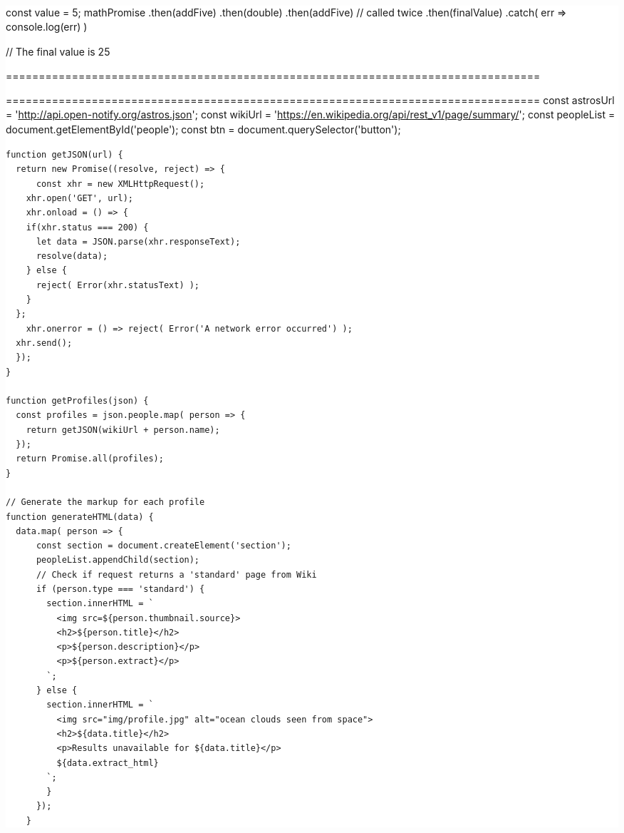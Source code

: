const value = 5;
mathPromise
  .then(addFive)
  .then(double)
  .then(addFive) // called twice
  .then(finalValue)
  .catch( err => console.log(err) )

// The final value is 25

=================================================================================

=================================================================================
    const astrosUrl = 'http://api.open-notify.org/astros.json';
    const wikiUrl = 'https://en.wikipedia.org/api/rest_v1/page/summary/';
    const peopleList = document.getElementById('people');
    const btn = document.querySelector('button');

    function getJSON(url) {
      return new Promise((resolve, reject) => {
          const xhr = new XMLHttpRequest();
        xhr.open('GET', url); 
        xhr.onload = () => {
        if(xhr.status === 200) {
          let data = JSON.parse(xhr.responseText);
          resolve(data);
        } else {
          reject( Error(xhr.statusText) ); 
        }
      };
        xhr.onerror = () => reject( Error('A network error occurred') );
      xhr.send();
      });
    }

    function getProfiles(json) {
      const profiles = json.people.map( person => {
        return getJSON(wikiUrl + person.name);      
      }); 
      return Promise.all(profiles);
    }

    // Generate the markup for each profile
    function generateHTML(data) {
      data.map( person => {
          const section = document.createElement('section');
          peopleList.appendChild(section);
          // Check if request returns a 'standard' page from Wiki
          if (person.type === 'standard') {
            section.innerHTML = `
              <img src=${person.thumbnail.source}>
              <h2>${person.title}</h2>
              <p>${person.description}</p>
              <p>${person.extract}</p>
            `;
          } else {
            section.innerHTML = `
              <img src="img/profile.jpg" alt="ocean clouds seen from space">
              <h2>${data.title}</h2>
              <p>Results unavailable for ${data.title}</p>
              ${data.extract_html}
            `;
            }
          });
        }